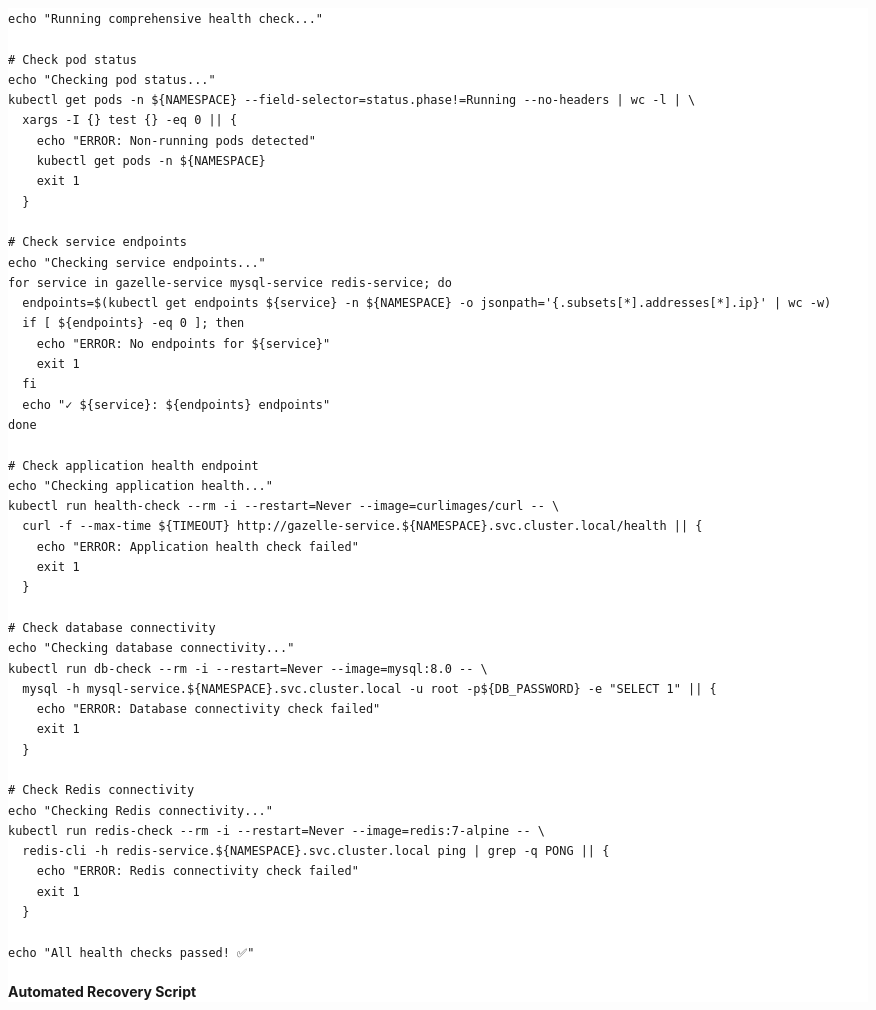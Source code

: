 ```
echo "Running comprehensive health check..."

# Check pod status
echo "Checking pod status..."
kubectl get pods -n ${NAMESPACE} --field-selector=status.phase!=Running --no-headers | wc -l | \
  xargs -I {} test {} -eq 0 || {
    echo "ERROR: Non-running pods detected"
    kubectl get pods -n ${NAMESPACE}
    exit 1
  }

# Check service endpoints
echo "Checking service endpoints..."
for service in gazelle-service mysql-service redis-service; do
  endpoints=$(kubectl get endpoints ${service} -n ${NAMESPACE} -o jsonpath='{.subsets[*].addresses[*].ip}' | wc -w)
  if [ ${endpoints} -eq 0 ]; then
    echo "ERROR: No endpoints for ${service}"
    exit 1
  fi
  echo "✓ ${service}: ${endpoints} endpoints"
done

# Check application health endpoint
echo "Checking application health..."
kubectl run health-check --rm -i --restart=Never --image=curlimages/curl -- \
  curl -f --max-time ${TIMEOUT} http://gazelle-service.${NAMESPACE}.svc.cluster.local/health || {
    echo "ERROR: Application health check failed"
    exit 1
  }

# Check database connectivity
echo "Checking database connectivity..."
kubectl run db-check --rm -i --restart=Never --image=mysql:8.0 -- \
  mysql -h mysql-service.${NAMESPACE}.svc.cluster.local -u root -p${DB_PASSWORD} -e "SELECT 1" || {
    echo "ERROR: Database connectivity check failed"
    exit 1
  }

# Check Redis connectivity
echo "Checking Redis connectivity..."
kubectl run redis-check --rm -i --restart=Never --image=redis:7-alpine -- \
  redis-cli -h redis-service.${NAMESPACE}.svc.cluster.local ping | grep -q PONG || {
    echo "ERROR: Redis connectivity check failed"
    exit 1
  }

echo "All health checks passed! ✅"
```

#### Automated Recovery Script
